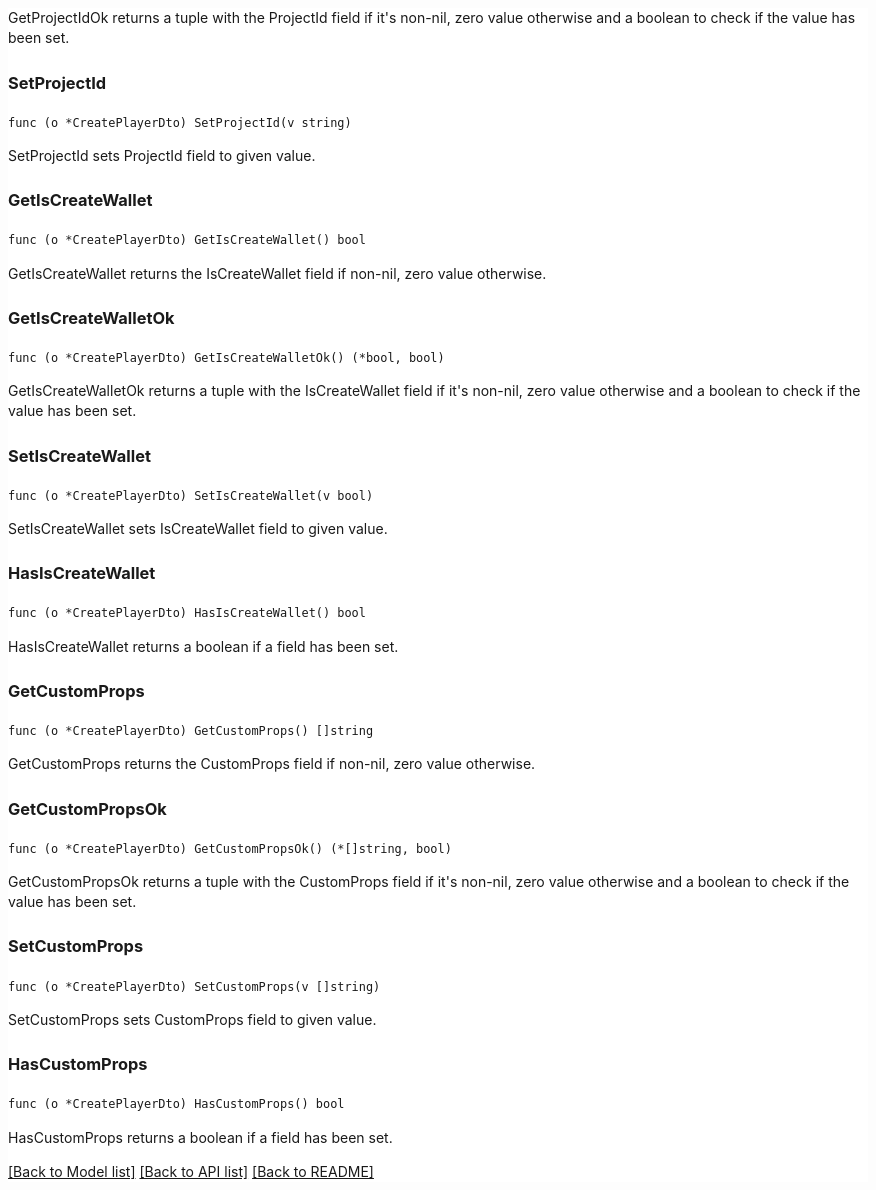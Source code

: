 GetProjectIdOk returns a tuple with the ProjectId field if it's non-nil, zero value otherwise
and a boolean to check if the value has been set.

### SetProjectId

`func (o *CreatePlayerDto) SetProjectId(v string)`

SetProjectId sets ProjectId field to given value.


### GetIsCreateWallet

`func (o *CreatePlayerDto) GetIsCreateWallet() bool`

GetIsCreateWallet returns the IsCreateWallet field if non-nil, zero value otherwise.

### GetIsCreateWalletOk

`func (o *CreatePlayerDto) GetIsCreateWalletOk() (*bool, bool)`

GetIsCreateWalletOk returns a tuple with the IsCreateWallet field if it's non-nil, zero value otherwise
and a boolean to check if the value has been set.

### SetIsCreateWallet

`func (o *CreatePlayerDto) SetIsCreateWallet(v bool)`

SetIsCreateWallet sets IsCreateWallet field to given value.

### HasIsCreateWallet

`func (o *CreatePlayerDto) HasIsCreateWallet() bool`

HasIsCreateWallet returns a boolean if a field has been set.

### GetCustomProps

`func (o *CreatePlayerDto) GetCustomProps() []string`

GetCustomProps returns the CustomProps field if non-nil, zero value otherwise.

### GetCustomPropsOk

`func (o *CreatePlayerDto) GetCustomPropsOk() (*[]string, bool)`

GetCustomPropsOk returns a tuple with the CustomProps field if it's non-nil, zero value otherwise
and a boolean to check if the value has been set.

### SetCustomProps

`func (o *CreatePlayerDto) SetCustomProps(v []string)`

SetCustomProps sets CustomProps field to given value.

### HasCustomProps

`func (o *CreatePlayerDto) HasCustomProps() bool`

HasCustomProps returns a boolean if a field has been set.


[[Back to Model list]](../README.md#documentation-for-models) [[Back to API list]](../README.md#documentation-for-api-endpoints) [[Back to README]](../README.md)


